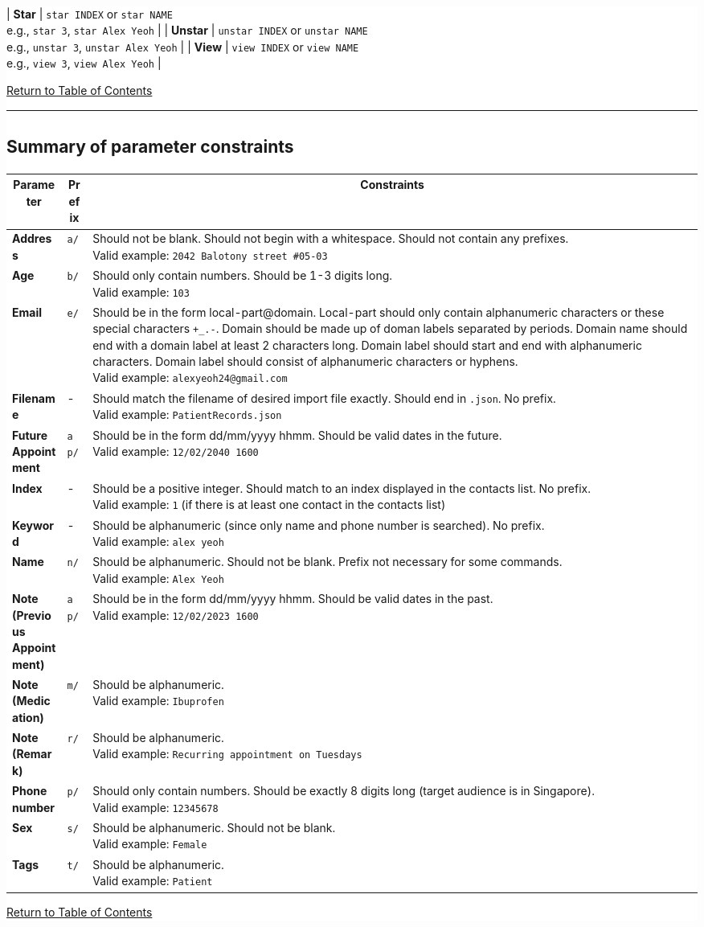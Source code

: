 | **Star**   | `star INDEX` or `star NAME` <br/> e.g., `star 3`, `star Alex Yeoh` |
| **Unstar** | `unstar INDEX` or `unstar NAME` <br/> e.g., `unstar 3`, `unstar Alex Yeoh` |
| **View**   | `view INDEX` or `view NAME` <br/> e.g., `view 3`, `view Alex Yeoh` |


[Return to Table of Contents](#medicontact)

--------------------------------------------------------------------------------------------------------------------

## <i class="fas fa-file-alt"></i> Summary of parameter constraints

| Parameter                           | Prefix | Constraints                                                  |
| ----------------------------------- | ------ | ------------------------------------------------------------ |
| **Address**                         | `a/`   | Should not be blank. Should not begin with a whitespace. Should not contain any prefixes.<br>Valid example: `2042 Balotony street #05-03` |
| **Age**                             | `b/`   | Should only contain numbers. Should be 1-3 digits long.<br>Valid example: `103` |
| **Email**                           | `e/`   | Should be in the form local-part@domain. Local-part should only contain alphanumeric characters or these special characters `+_.-`. Domain should be made up of doman labels separated by periods. Domain name should end with a domain label at least 2 characters long. Domain label should start and end with alphanumeric characters. Domain label should consist of alphanumeric characters or hyphens.<br>Valid example: `alexyeoh24@gmail.com` |
| **Filename**                        | -      | Should match the filename of desired import file exactly. Should end in `.json`. No prefix.<br>Valid example: `PatientRecords.json` |
| **Future Appointment**              | `ap/`  | Should be in the form dd/mm/yyyy hhmm. Should be valid dates in the future.<br/>Valid example: `12/02/2040 1600` |
| **Index**                           | -      | Should be a positive integer. Should match to an index displayed in the contacts list. No prefix.<br>Valid example: `1` (if there is at least one contact in the contacts list) |
| **Keyword**                         | -      | Should be alphanumeric (since only name and phone number is searched). No prefix.<br>Valid example: `alex yeoh` |
| **Name**                            | `n/`   | Should be alphanumeric. Should not be blank. Prefix not necessary for some commands.<br>Valid example: `Alex Yeoh` |
| **Note <br>(Previous Appointment)** | `ap/`  | Should be in the form dd/mm/yyyy hhmm. Should be valid dates in the past.<br/>Valid example: `12/02/2023 1600` |
| **Note (Medication)**               | `m/`   | Should be alphanumeric.<br>Valid example: `Ibuprofen`        |
| **Note (Remark)**                   | `r/`   | Should be alphanumeric.<br>Valid example: `Recurring appointment on Tuesdays` |
| **Phone number**                    | `p/`   | Should only contain numbers. Should be exactly 8 digits long (target audience is in Singapore). <br>Valid example: `12345678` |
| **Sex**                             | `s/`   | Should be alphanumeric. Should not be blank.<br>Valid example: `Female` |
| **Tags**                            | `t/`   | Should be alphanumeric.<br>Valid example: `Patient`          |

[Return to Table of Contents](#medicontact)
